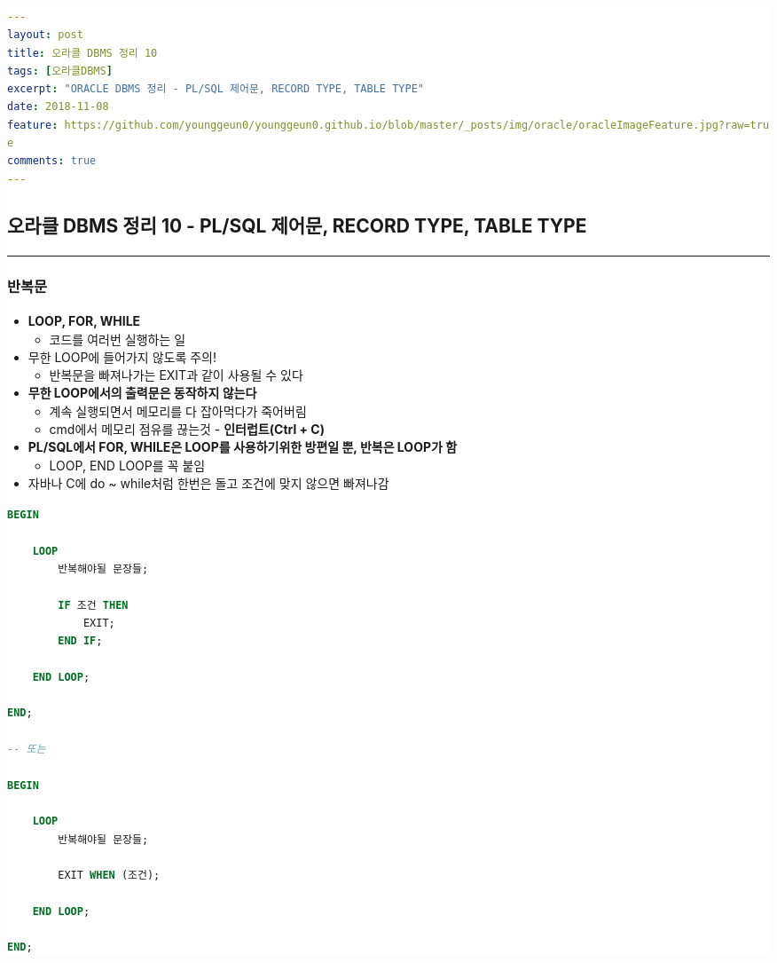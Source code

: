 ```yaml
---
layout: post
title: 오라클 DBMS 정리 10
tags: [오라클DBMS]
excerpt: "ORACLE DBMS 정리 - PL/SQL 제어문, RECORD TYPE, TABLE TYPE"
date: 2018-11-08
feature: https://github.com/younggeun0/younggeun0.github.io/blob/master/_posts/img/oracle/oracleImageFeature.jpg?raw=true
comments: true
---
```


## 오라클 DBMS 정리 10 - PL/SQL 제어문, RECORD TYPE, TABLE TYPE

---

### 반복문

* **LOOP, FOR, WHILE**
    * 코드를 여러번 실행하는 일
* 무한 LOOP에 들어가지 않도록 주의!
    * 반복문을 빠져나가는 EXIT과 같이 사용될 수 있다
* **무한 LOOP에서의 출력문은 동작하지 않는다**
    * 계속 실행되면서 메모리를 다 잡아먹다가 죽어버림
    * cmd에서 메모리 점유를 끊는것 - **인터럽트(Ctrl + C)**
* **PL/SQL에서 FOR, WHILE은 LOOP를 사용하기위한 방편일 뿐, 반복은 LOOP가 함**
    * LOOP, END LOOP를 꼭 붙임
* 자바나 C에 do ~ while처럼  한번은 돌고 조건에 맞지 않으면 빠져나감

```sql
BEGIN

    LOOP 
        반복해야될 문장들;

        IF 조건 THEN
            EXIT;
        END IF;

    END LOOP;

END;

-- 또는

BEGIN

    LOOP
        반복해야될 문장들;

        EXIT WHEN (조건);

    END LOOP;

END;
```
